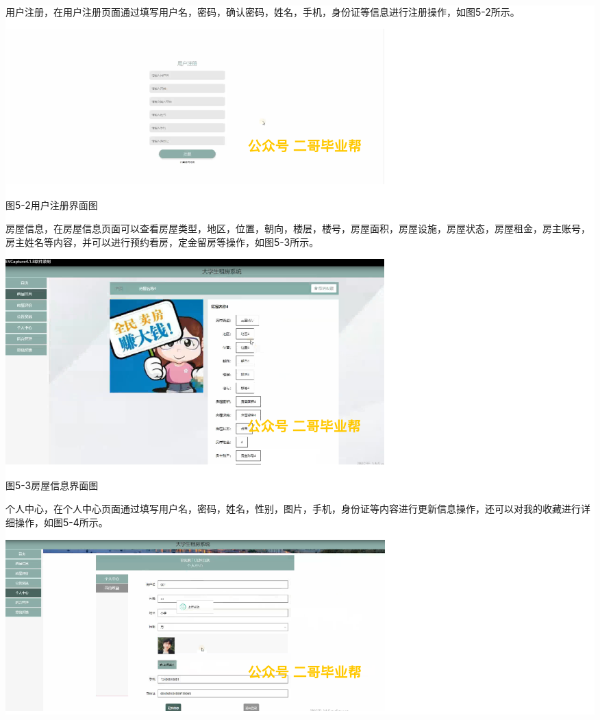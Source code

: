 用户注册，在用户注册页面通过填写用户名，密码，确认密码，姓名，手机，身份证等信息进行注册操作，如图5-2所示。

![](/md/blog.012.png)

图5-2用户注册界面图

房屋信息，在房屋信息页面可以查看房屋类型，地区，位置，朝向，楼层，楼号，房屋面积，房屋设施，房屋状态，房屋租金，房主账号，房主姓名等内容，并可以进行预约看房，定金留房等操作，如图5-3所示。

![](/md/blog.013.png)

图5-3房屋信息界面图

个人中心，在个人中心页面通过填写用户名，密码，姓名，性别，图片，手机，身份证等内容进行更新信息操作，还可以对我的收藏进行详细操作，如图5-4所示。

![](/md/blog.014.png)
